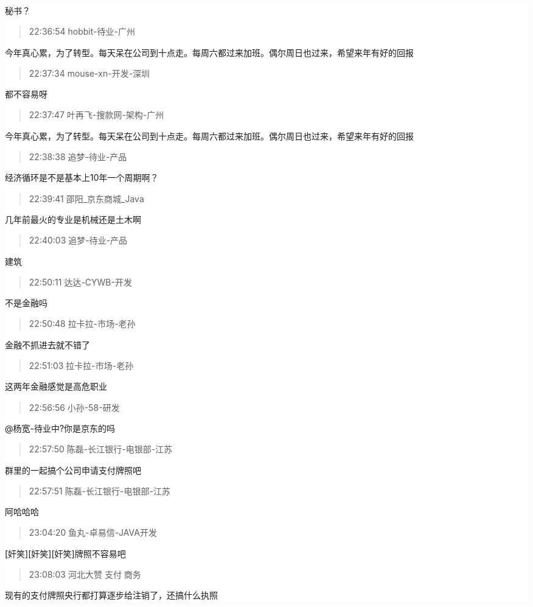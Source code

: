 秘书？  
   
> 22:36:54  hobbit-待业-广州  
   
今年真心累，为了转型。每天呆在公司到十点走。每周六都过来加班。偶尔周日也过来，希望来年有好的回报  
   
> 22:37:34  mouse-xn-开发-深圳  
   
都不容易呀  
   
> 22:37:47  叶再飞-搜款网-架构-广州  
   
今年真心累，为了转型。每天呆在公司到十点走。每周六都过来加班。偶尔周日也过来，希望来年有好的回报  
   
> 22:38:38  追梦-待业-产品  
   
经济循环是不是基本上10年一个周期啊？  
   
> 22:39:41  邵阳_京东商城_Java  
   
几年前最火的专业是机械还是土木啊  
   
> 22:40:03  追梦-待业-产品  
   
建筑  
   
> 22:50:11  达达-CYWB-开发  
   
不是金融吗  
   
> 22:50:48  拉卡拉-市场-老孙  
   
金融不抓进去就不错了  
   
> 22:51:03  拉卡拉-市场-老孙  
   
这两年金融感觉是高危职业  
   
> 22:56:56  小孙-58-研发  
   
@杨宽-待业中?你是京东的吗  
   
> 22:57:50  陈磊-长江银行-电银部-江苏  
   
群里的一起搞个公司申请支付牌照吧  
   
> 22:57:51  陈磊-长江银行-电银部-江苏  
   
阿哈哈哈  
   
> 23:04:20  鱼丸-卓易信-JAVA开发  
   
[奸笑][奸笑][奸笑]牌照不容易吧  
   
> 23:08:03  河北大赞 支付 商务  
   
现有的支付牌照央行都打算逐步给注销了，还搞什么执照  
   
